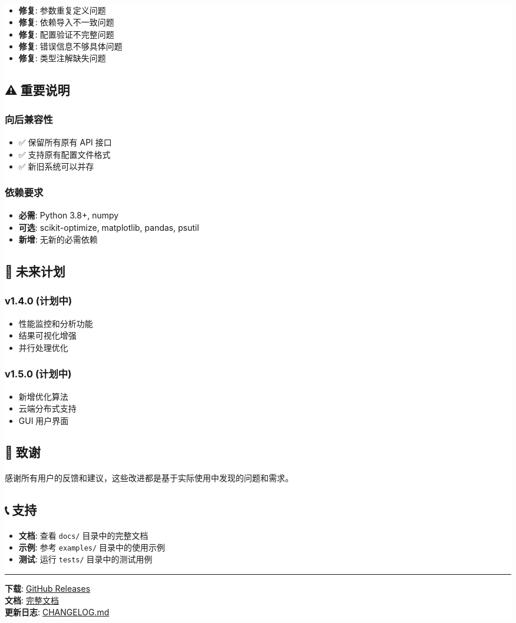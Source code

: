 - **修复**: 参数重复定义问题
- **修复**: 依赖导入不一致问题
- **修复**: 配置验证不完整问题
- **修复**: 错误信息不够具体问题
- **修复**: 类型注解缺失问题

## ⚠️ 重要说明

### 向后兼容性
- ✅ 保留所有原有 API 接口
- ✅ 支持原有配置文件格式
- ✅ 新旧系统可以并存

### 依赖要求
- **必需**: Python 3.8+, numpy
- **可选**: scikit-optimize, matplotlib, pandas, psutil
- **新增**: 无新的必需依赖

## 🔮 未来计划

### v1.4.0 (计划中)
- 性能监控和分析功能
- 结果可视化增强
- 并行处理优化

### v1.5.0 (计划中)
- 新增优化算法
- 云端分布式支持
- GUI 用户界面

## 🙏 致谢

感谢所有用户的反馈和建议，这些改进都是基于实际使用中发现的问题和需求。

## 📞 支持

- **文档**: 查看 `docs/` 目录中的完整文档
- **示例**: 参考 `examples/` 目录中的使用示例
- **测试**: 运行 `tests/` 目录中的测试用例

---

**下载**: [GitHub Releases](https://https://github.com/Chelno1/ansa-mesh-optimizer/releases/tag/v1.3.0)  
**文档**: [完整文档](docs/)  
**更新日志**: [CHANGELOG.md](CHANGELOG.md)